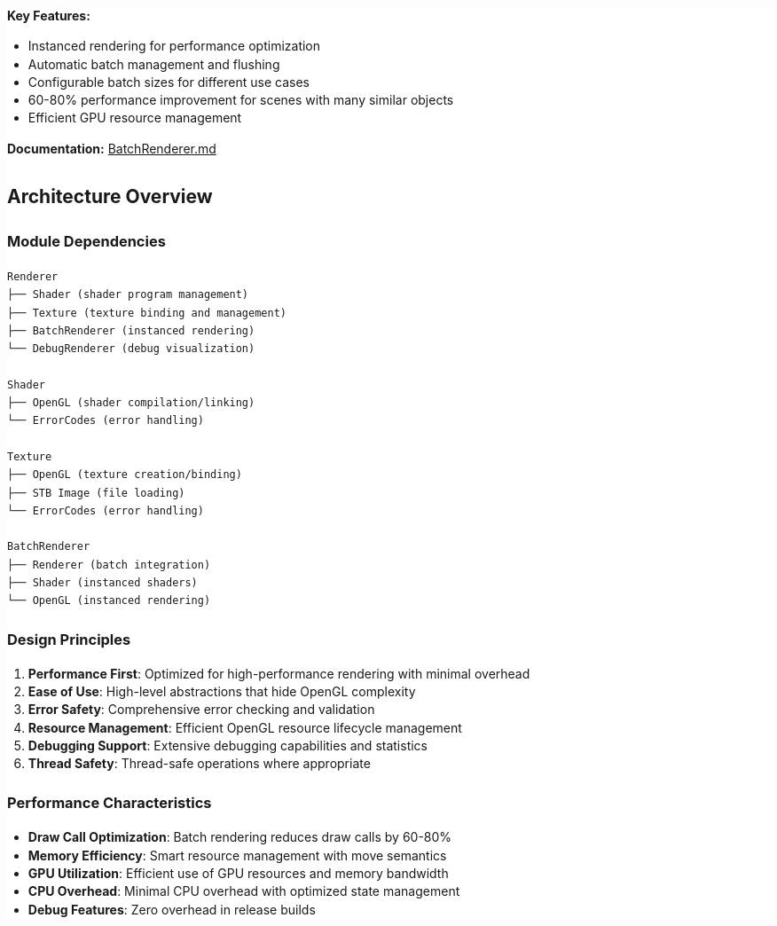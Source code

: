 **Key Features:**
- Instanced rendering for performance optimization
- Automatic batch management and flushing
- Configurable batch sizes for different use cases
- 60-80% performance improvement for scenes with many similar objects
- Efficient GPU resource management

**Documentation:** [BatchRenderer.md](BatchRenderer.md)

## Architecture Overview

### Module Dependencies

```
Renderer
├── Shader (shader program management)
├── Texture (texture binding and management)
├── BatchRenderer (instanced rendering)
└── DebugRenderer (debug visualization)

Shader
├── OpenGL (shader compilation/linking)
└── ErrorCodes (error handling)

Texture
├── OpenGL (texture creation/binding)
├── STB Image (file loading)
└── ErrorCodes (error handling)

BatchRenderer
├── Renderer (batch integration)
├── Shader (instanced shaders)
└── OpenGL (instanced rendering)
```

### Design Principles

1. **Performance First**: Optimized for high-performance rendering with minimal overhead
2. **Ease of Use**: High-level abstractions that hide OpenGL complexity
3. **Error Safety**: Comprehensive error checking and validation
4. **Resource Management**: Efficient OpenGL resource lifecycle management
5. **Debugging Support**: Extensive debugging capabilities and statistics
6. **Thread Safety**: Thread-safe operations where appropriate

### Performance Characteristics

- **Draw Call Optimization**: Batch rendering reduces draw calls by 60-80%
- **Memory Efficiency**: Smart resource management with move semantics
- **GPU Utilization**: Efficient use of GPU resources and memory bandwidth
- **CPU Overhead**: Minimal CPU overhead with optimized state management
- **Debug Features**: Zero overhead in release builds
